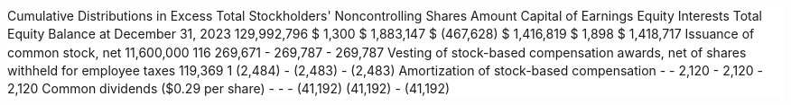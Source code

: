 <td>Cumulative Distributions in Excess</td>
<td>Total Stockholders'</td>
<td>Noncontrolling</td>
<td></td>
</tr>
<tr>
<td></td>
<td>Shares</td>
<td>Amount</td>
<td>Capital</td>
<td>of Earnings</td>
<td>Equity</td>
<td>Interests</td>
<td>Total Equity</td>
</tr>
<tr>
<td>Balance at December 31, 2023</td>
<td>129,992,796</td>
<td>$ 1,300</td>
<td>$ 1,883,147</td>
<td>$ (467,628)</td>
<td>$ 1,416,819</td>
<td>$ 1,898</td>
<td>$ 1,418,717</td>
</tr>
<tr>
<td>Issuance of common stock, net</td>
<td>11,600,000</td>
<td>116</td>
<td>269,671</td>
<td>-</td>
<td>269,787</td>
<td>-</td>
<td>269,787</td>
</tr>
<tr>
<td>Vesting of stock-based compensation awards, net of shares withheld for employee taxes</td>
<td>119,369</td>
<td>1</td>
<td>(2,484)</td>
<td>-</td>
<td>(2,483)</td>
<td>-</td>
<td>(2,483)</td>
</tr>
<tr>
<td>Amortization of stock-based compensation</td>
<td>-</td>
<td>-</td>
<td>2,120</td>
<td>-</td>
<td>2,120</td>
<td>-</td>
<td>2,120</td>
</tr>
<tr>
<td>Common dividends ($0.29 per share)</td>
<td>-</td>
<td>-</td>
<td>-</td>
<td>(41,192)</td>
<td>(41,192)</td>
<td>-</td>
<td>(41,192)</td>